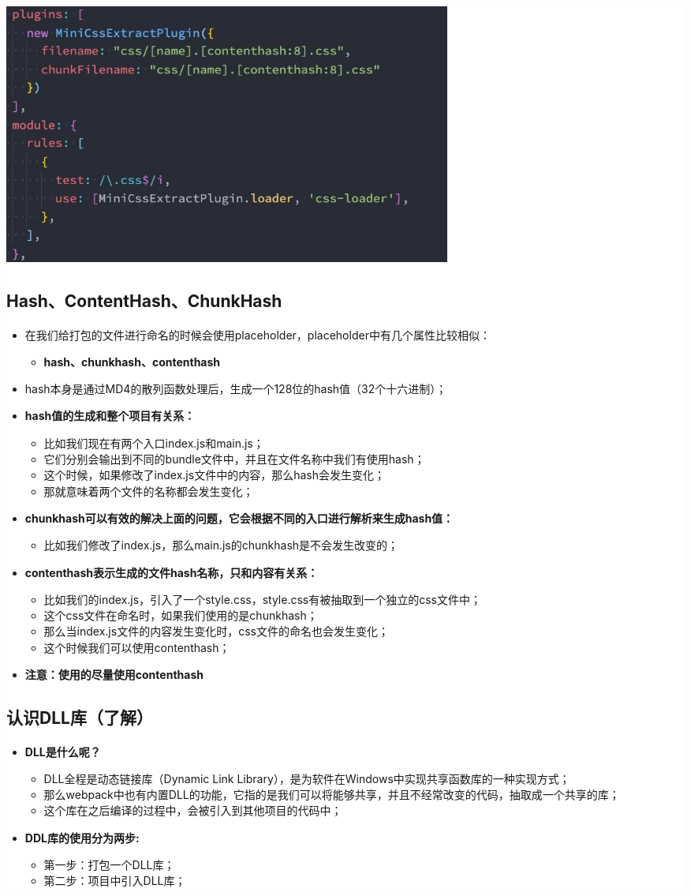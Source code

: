 
![](./image/Aspose.Words.81716918-a676-4933-91b2-152c66b90168.034.jpeg)

## **Hash、ContentHash、ChunkHash**

- 在我们给打包的文件进行命名的时候会使用placeholder，placeholder中有几个属性比较相似：
  - **hash、chunkhash、contenthash**

- hash本身是通过MD4的散列函数处理后，生成一个128位的hash值（32个十六进制）；
- **hash值的生成和整个项目有关系：**
  - 比如我们现在有两个入口index.js和main.js；
  - 它们分别会输出到不同的bundle文件中，并且在文件名称中我们有使用hash；
  - 这个时候，如果修改了index.js文件中的内容，那么hash会发生变化；
  - 那就意味着两个文件的名称都会发生变化；

- **chunkhash可以有效的解决上面的问题，它会根据不同的入口进行解析来生成hash值：**
  - 比如我们修改了index.js，那么main.js的chunkhash是不会发生改变的；

- **contenthash表示生成的文件hash名称，只和内容有关系：**
  - 比如我们的index.js，引入了一个style.css，style.css有被抽取到一个独立的css文件中；
  - 这个css文件在命名时，如果我们使用的是chunkhash；
  - 那么当index.js文件的内容发生变化时，css文件的命名也会发生变化；
  - 这个时候我们可以使用contenthash；
- **注意：使用的尽量使用contenthash**


## **认识DLL库（了解）**

- **DLL是什么呢？**
  - DLL全程是动态链接库（Dynamic Link Library），是为软件在Windows中实现共享函数库的一种实现方式；
  - 那么webpack中也有内置DLL的功能，它指的是我们可以将能够共享，并且不经常改变的代码，抽取成一个共享的库；
  - 这个库在之后编译的过程中，会被引入到其他项目的代码中；

- **DDL库的使用分为两步:**
  - 第一步：打包一个DLL库；
  - 第二步：项目中引入DLL库；
